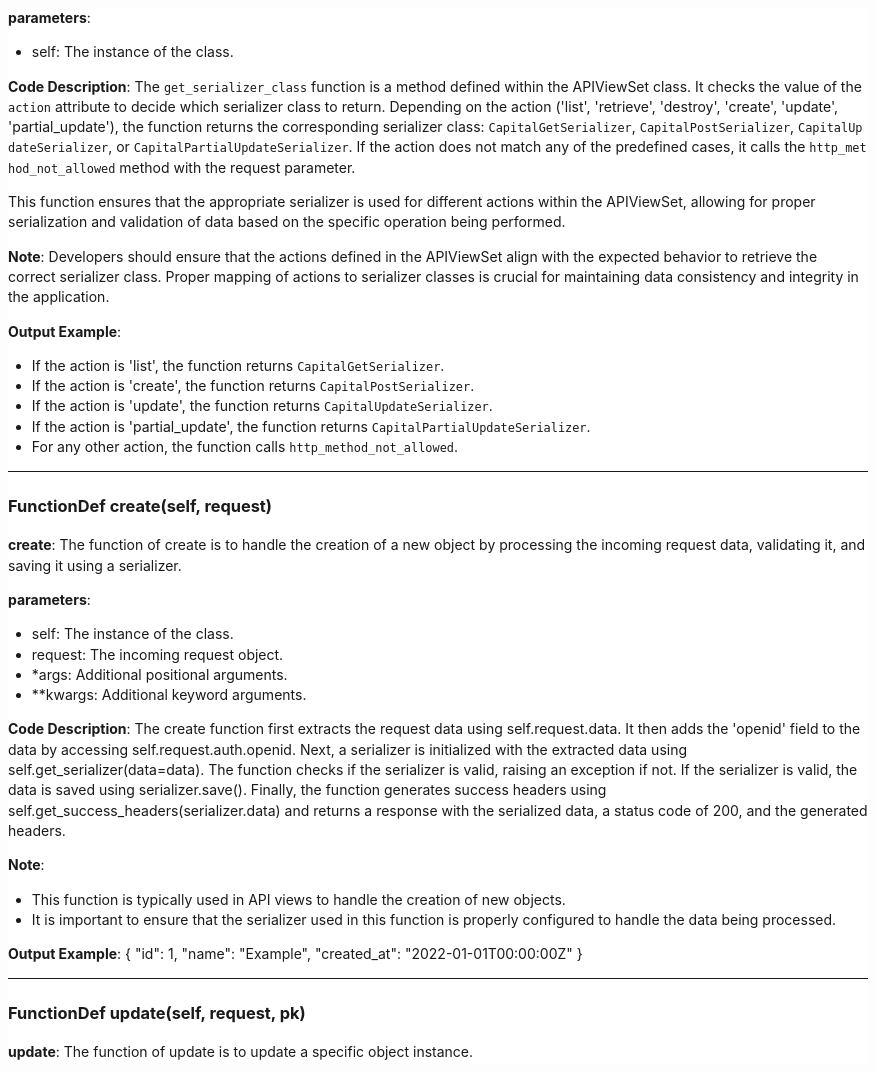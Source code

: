**parameters**:
- self: The instance of the class.
  
**Code Description**:
The `get_serializer_class` function is a method defined within the APIViewSet class. It checks the value of the `action` attribute to decide which serializer class to return. Depending on the action ('list', 'retrieve', 'destroy', 'create', 'update', 'partial_update'), the function returns the corresponding serializer class: `CapitalGetSerializer`, `CapitalPostSerializer`, `CapitalUpdateSerializer`, or `CapitalPartialUpdateSerializer`. If the action does not match any of the predefined cases, it calls the `http_method_not_allowed` method with the request parameter.

This function ensures that the appropriate serializer is used for different actions within the APIViewSet, allowing for proper serialization and validation of data based on the specific operation being performed.

**Note**:
Developers should ensure that the actions defined in the APIViewSet align with the expected behavior to retrieve the correct serializer class. Proper mapping of actions to serializer classes is crucial for maintaining data consistency and integrity in the application.

**Output Example**:
- If the action is 'list', the function returns `CapitalGetSerializer`.
- If the action is 'create', the function returns `CapitalPostSerializer`.
- If the action is 'update', the function returns `CapitalUpdateSerializer`.
- If the action is 'partial_update', the function returns `CapitalPartialUpdateSerializer`.
- For any other action, the function calls `http_method_not_allowed`.
***
### FunctionDef create(self, request)
**create**: The function of create is to handle the creation of a new object by processing the incoming request data, validating it, and saving it using a serializer.

**parameters**:
- self: The instance of the class.
- request: The incoming request object.
- *args: Additional positional arguments.
- **kwargs: Additional keyword arguments.

**Code Description**:
The create function first extracts the request data using self.request.data. It then adds the 'openid' field to the data by accessing self.request.auth.openid. Next, a serializer is initialized with the extracted data using self.get_serializer(data=data). The function checks if the serializer is valid, raising an exception if not. If the serializer is valid, the data is saved using serializer.save(). Finally, the function generates success headers using self.get_success_headers(serializer.data) and returns a response with the serialized data, a status code of 200, and the generated headers.

**Note**:
- This function is typically used in API views to handle the creation of new objects.
- It is important to ensure that the serializer used in this function is properly configured to handle the data being processed.

**Output Example**:
{
    "id": 1,
    "name": "Example",
    "created_at": "2022-01-01T00:00:00Z"
}
***
### FunctionDef update(self, request, pk)
**update**: The function of update is to update a specific object instance.
